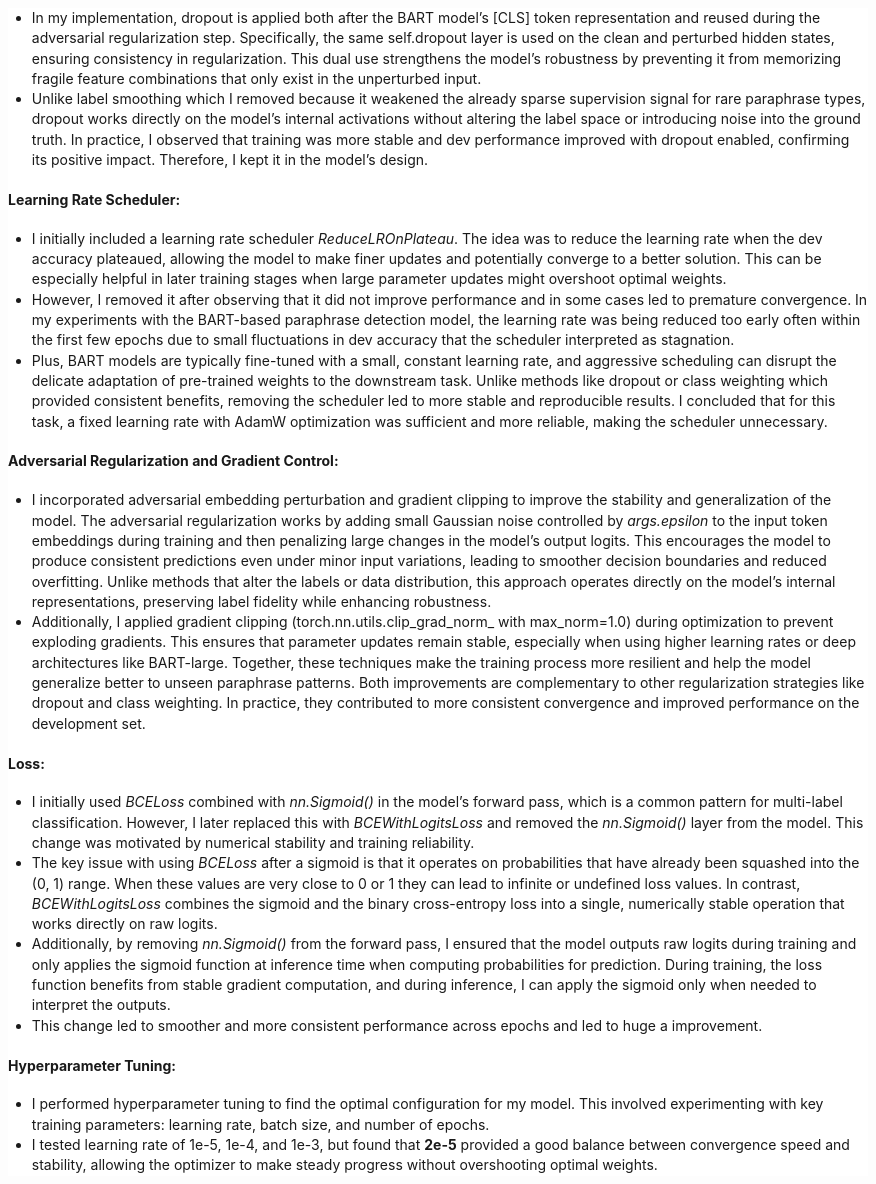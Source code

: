- In my implementation, dropout is applied both after the BART model’s [CLS] token representation and reused during the adversarial regularization step. Specifically, the same self.dropout layer is used on the clean and perturbed hidden states, ensuring consistency in regularization. This dual use strengthens the model’s robustness by preventing it from memorizing fragile feature combinations that only exist in the unperturbed input. 
- Unlike label smoothing which I removed because it weakened the already sparse supervision signal for rare paraphrase types, dropout works directly on the model’s internal activations without altering the label space or introducing noise into the ground truth. In practice, I observed that training was more stable and dev performance improved with dropout enabled, confirming its positive impact. Therefore, I kept it in the model’s design.
#### Learning Rate Scheduler:
- I initially included a learning rate scheduler *ReduceLROnPlateau*. The idea was to reduce the learning rate when the dev accuracy plateaued, allowing the model to make finer updates and potentially converge to a better solution. This can be especially helpful in later training stages when large parameter updates might overshoot optimal weights.
- However, I removed it after observing that it did not improve performance and in some cases led to premature convergence. In my experiments with the BART-based paraphrase detection model, the learning rate was being reduced too early often within the first few epochs due to small fluctuations in dev accuracy that the scheduler interpreted as stagnation.
- Plus, BART models are typically fine-tuned with a small, constant learning rate, and aggressive scheduling can disrupt the delicate adaptation of pre-trained weights to the downstream task. Unlike methods like dropout or class weighting which provided consistent benefits, removing the scheduler led to more stable and reproducible results. I concluded that for this task, a fixed learning rate with AdamW optimization was sufficient and more reliable, making the scheduler unnecessary.
#### Adversarial Regularization and Gradient Control:
- I incorporated adversarial embedding perturbation and gradient clipping to improve the stability and generalization of the model. The adversarial regularization works by adding small Gaussian noise controlled by *args.epsilon* to the input token embeddings during training and then penalizing large changes in the model’s output logits. This encourages the model to produce consistent predictions even under minor input variations, leading to smoother decision boundaries and reduced overfitting. Unlike methods that alter the labels or data distribution, this approach operates directly on the model’s internal representations, preserving label fidelity while enhancing robustness. 
- Additionally, I applied gradient clipping (torch.nn.utils.clip_grad_norm_ with max_norm=1.0) during optimization to prevent exploding gradients. This ensures that parameter updates remain stable, especially when using higher learning rates or deep architectures like BART-large. Together, these techniques make the training process more resilient and help the model generalize better to unseen paraphrase patterns. Both improvements are complementary to other regularization strategies like dropout and class weighting. In practice, they contributed to more consistent convergence and improved performance on the development set.
#### Loss:
- I initially used *BCELoss* combined with *nn.Sigmoid()* in the model’s forward pass, which is a common pattern for multi-label classification. However, I later replaced this with *BCEWithLogitsLoss* and removed the *nn.Sigmoid()* layer from the model. This change was motivated by numerical stability and training reliability.
- The key issue with using *BCELoss* after a sigmoid is that it operates on probabilities that have already been squashed into the (0, 1) range. When these values are very close to 0 or 1 they can lead to infinite or undefined loss values. In contrast, *BCEWithLogitsLoss* combines the sigmoid and the binary cross-entropy loss into a single, numerically stable operation that works directly on raw logits. 
- Additionally, by removing *nn.Sigmoid()* from the forward pass, I ensured that the model outputs raw logits during training and only applies the sigmoid function at inference time when computing probabilities for prediction. During training, the loss function benefits from stable gradient computation, and during inference, I can apply the sigmoid only when needed to interpret the outputs.
- This change led to smoother and more consistent performance across epochs and led to huge a improvement.
#### Hyperparameter Tuning:
- I performed hyperparameter tuning to find the optimal configuration for my model. This involved experimenting with key training parameters: learning rate, batch size, and number of epochs.
- I tested learning rate of 1e-5, 1e-4, and 1e-3, but found that **2e-5** provided a good balance between convergence speed and stability, allowing the optimizer to make steady progress without overshooting optimal weights.